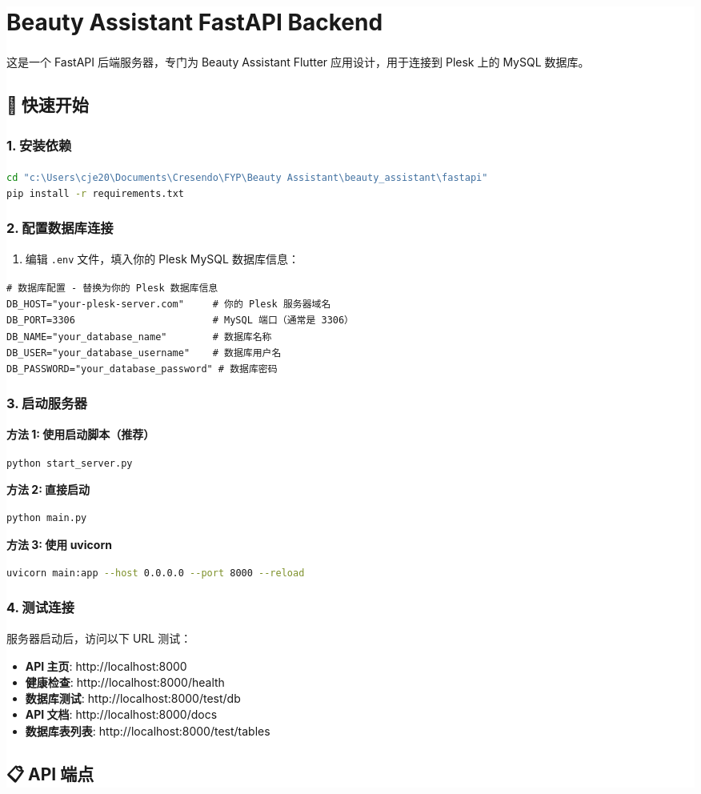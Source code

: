 # Beauty Assistant FastAPI Backend

这是一个 FastAPI 后端服务器，专门为 Beauty Assistant Flutter 应用设计，用于连接到 Plesk 上的 MySQL 数据库。

## 🚀 快速开始

### 1. 安装依赖

```bash
cd "c:\Users\cje20\Documents\Cresendo\FYP\Beauty Assistant\beauty_assistant\fastapi"
pip install -r requirements.txt
```

### 2. 配置数据库连接

1. 编辑 `.env` 文件，填入你的 Plesk MySQL 数据库信息：

```env
# 数据库配置 - 替换为你的 Plesk 数据库信息
DB_HOST="your-plesk-server.com"     # 你的 Plesk 服务器域名
DB_PORT=3306                        # MySQL 端口（通常是 3306）
DB_NAME="your_database_name"        # 数据库名称
DB_USER="your_database_username"    # 数据库用户名
DB_PASSWORD="your_database_password" # 数据库密码
```

### 3. 启动服务器

**方法 1: 使用启动脚本（推荐）**
```bash
python start_server.py
```

**方法 2: 直接启动**
```bash
python main.py
```

**方法 3: 使用 uvicorn**
```bash
uvicorn main:app --host 0.0.0.0 --port 8000 --reload
```

### 4. 测试连接

服务器启动后，访问以下 URL 测试：

- **API 主页**: http://localhost:8000
- **健康检查**: http://localhost:8000/health
- **数据库测试**: http://localhost:8000/test/db
- **API 文档**: http://localhost:8000/docs
- **数据库表列表**: http://localhost:8000/test/tables

## 📋 API 端点
